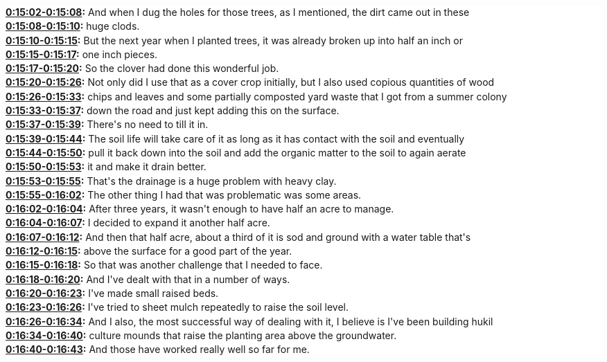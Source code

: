 **[0:15:02-0:15:08](https://regenerativeskills.com/dani-baker-on-why-its-never-too-late-to-start-your-home-scale-forest-garden/#t=0:15:02):**  And when I dug the holes for those trees, as I mentioned, the dirt came out in these  
**[0:15:08-0:15:10](https://regenerativeskills.com/dani-baker-on-why-its-never-too-late-to-start-your-home-scale-forest-garden/#t=0:15:08):**  huge clods.  
**[0:15:10-0:15:15](https://regenerativeskills.com/dani-baker-on-why-its-never-too-late-to-start-your-home-scale-forest-garden/#t=0:15:10):**  But the next year when I planted trees, it was already broken up into half an inch or  
**[0:15:15-0:15:17](https://regenerativeskills.com/dani-baker-on-why-its-never-too-late-to-start-your-home-scale-forest-garden/#t=0:15:15):**  one inch pieces.  
**[0:15:17-0:15:20](https://regenerativeskills.com/dani-baker-on-why-its-never-too-late-to-start-your-home-scale-forest-garden/#t=0:15:17):**  So the clover had done this wonderful job.  
**[0:15:20-0:15:26](https://regenerativeskills.com/dani-baker-on-why-its-never-too-late-to-start-your-home-scale-forest-garden/#t=0:15:20):**  Not only did I use that as a cover crop initially, but I also used copious quantities of wood  
**[0:15:26-0:15:33](https://regenerativeskills.com/dani-baker-on-why-its-never-too-late-to-start-your-home-scale-forest-garden/#t=0:15:26):**  chips and leaves and some partially composted yard waste that I got from a summer colony  
**[0:15:33-0:15:37](https://regenerativeskills.com/dani-baker-on-why-its-never-too-late-to-start-your-home-scale-forest-garden/#t=0:15:33):**  down the road and just kept adding this on the surface.  
**[0:15:37-0:15:39](https://regenerativeskills.com/dani-baker-on-why-its-never-too-late-to-start-your-home-scale-forest-garden/#t=0:15:37):**  There's no need to till it in.  
**[0:15:39-0:15:44](https://regenerativeskills.com/dani-baker-on-why-its-never-too-late-to-start-your-home-scale-forest-garden/#t=0:15:39):**  The soil life will take care of it as long as it has contact with the soil and eventually  
**[0:15:44-0:15:50](https://regenerativeskills.com/dani-baker-on-why-its-never-too-late-to-start-your-home-scale-forest-garden/#t=0:15:44):**  pull it back down into the soil and add the organic matter to the soil to again aerate  
**[0:15:50-0:15:53](https://regenerativeskills.com/dani-baker-on-why-its-never-too-late-to-start-your-home-scale-forest-garden/#t=0:15:50):**  it and make it drain better.  
**[0:15:53-0:15:55](https://regenerativeskills.com/dani-baker-on-why-its-never-too-late-to-start-your-home-scale-forest-garden/#t=0:15:53):**  That's the drainage is a huge problem with heavy clay.  
**[0:15:55-0:16:02](https://regenerativeskills.com/dani-baker-on-why-its-never-too-late-to-start-your-home-scale-forest-garden/#t=0:15:55):**  The other thing I had that was problematic was some areas.  
**[0:16:02-0:16:04](https://regenerativeskills.com/dani-baker-on-why-its-never-too-late-to-start-your-home-scale-forest-garden/#t=0:16:02):**  After three years, it wasn't enough to have half an acre to manage.  
**[0:16:04-0:16:07](https://regenerativeskills.com/dani-baker-on-why-its-never-too-late-to-start-your-home-scale-forest-garden/#t=0:16:04):**  I decided to expand it another half acre.  
**[0:16:07-0:16:12](https://regenerativeskills.com/dani-baker-on-why-its-never-too-late-to-start-your-home-scale-forest-garden/#t=0:16:07):**  And then that half acre, about a third of it is sod and ground with a water table that's  
**[0:16:12-0:16:15](https://regenerativeskills.com/dani-baker-on-why-its-never-too-late-to-start-your-home-scale-forest-garden/#t=0:16:12):**  above the surface for a good part of the year.  
**[0:16:15-0:16:18](https://regenerativeskills.com/dani-baker-on-why-its-never-too-late-to-start-your-home-scale-forest-garden/#t=0:16:15):**  So that was another challenge that I needed to face.  
**[0:16:18-0:16:20](https://regenerativeskills.com/dani-baker-on-why-its-never-too-late-to-start-your-home-scale-forest-garden/#t=0:16:18):**  And I've dealt with that in a number of ways.  
**[0:16:20-0:16:23](https://regenerativeskills.com/dani-baker-on-why-its-never-too-late-to-start-your-home-scale-forest-garden/#t=0:16:20):**  I've made small raised beds.  
**[0:16:23-0:16:26](https://regenerativeskills.com/dani-baker-on-why-its-never-too-late-to-start-your-home-scale-forest-garden/#t=0:16:23):**  I've tried to sheet mulch repeatedly to raise the soil level.  
**[0:16:26-0:16:34](https://regenerativeskills.com/dani-baker-on-why-its-never-too-late-to-start-your-home-scale-forest-garden/#t=0:16:26):**  And I also, the most successful way of dealing with it, I believe is I've been building hukil  
**[0:16:34-0:16:40](https://regenerativeskills.com/dani-baker-on-why-its-never-too-late-to-start-your-home-scale-forest-garden/#t=0:16:34):**  culture mounds that raise the planting area above the groundwater.  
**[0:16:40-0:16:43](https://regenerativeskills.com/dani-baker-on-why-its-never-too-late-to-start-your-home-scale-forest-garden/#t=0:16:40):**  And those have worked really well so far for me.  